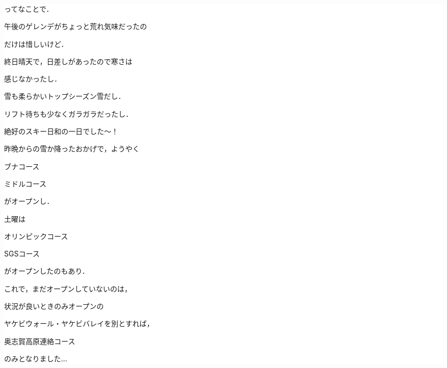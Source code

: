 





ってなことで．


午後のゲレンデがちょっと荒れ気味だったの


だけは惜しいけど．


終日晴天で，日差しがあったので寒さは


感じなかったし．


雪も柔らかいトップシーズン雪だし．


リフト待ちも少なくガラガラだったし．


絶好のスキー日和の一日でした～！





昨晩からの雪か降ったおかげで，ようやく


ブナコース


ミドルコース


がオープンし．


土曜は


オリンピックコース


SGSコース


がオープンしたのもあり．





これで，まだオープンしていないのは，


状況が良いときのみオープンの


ヤケビウォール・ヤケビバレイを別とすれば，


奥志賀高原連絡コース


のみとなりました…


